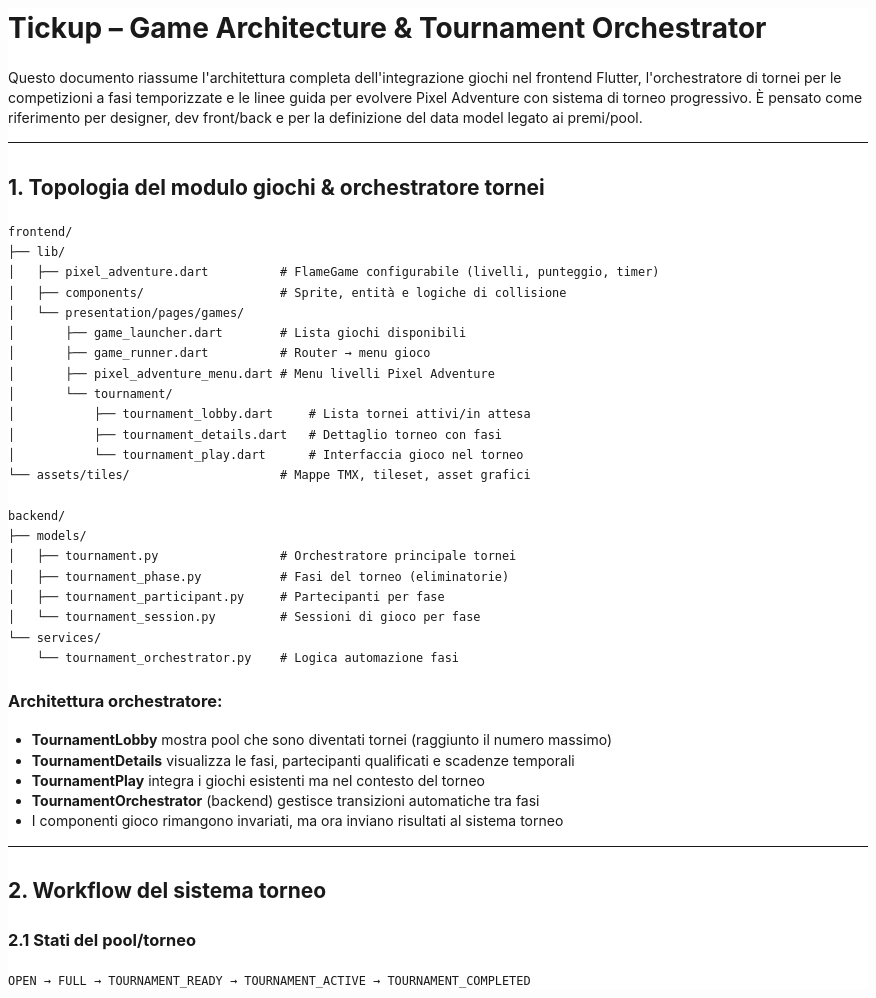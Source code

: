 # Tickup – Game Architecture & Tournament Orchestrator

Questo documento riassume l'architettura completa dell'integrazione giochi nel frontend Flutter, 
l'orchestratore di tornei per le competizioni a fasi temporizzate e le linee guida per evolvere 
Pixel Adventure con sistema di torneo progressivo. È pensato come riferimento per designer, 
dev front/back e per la definizione del data model legato ai premi/pool.

---

## 1. Topologia del modulo giochi & orchestratore tornei

```
frontend/
├── lib/
│   ├── pixel_adventure.dart          # FlameGame configurabile (livelli, punteggio, timer)
│   ├── components/                   # Sprite, entità e logiche di collisione
│   └── presentation/pages/games/
│       ├── game_launcher.dart        # Lista giochi disponibili
│       ├── game_runner.dart          # Router → menu gioco
│       ├── pixel_adventure_menu.dart # Menu livelli Pixel Adventure
│       └── tournament/
│           ├── tournament_lobby.dart     # Lista tornei attivi/in attesa
│           ├── tournament_details.dart   # Dettaglio torneo con fasi
│           └── tournament_play.dart      # Interfaccia gioco nel torneo
└── assets/tiles/                     # Mappe TMX, tileset, asset grafici

backend/
├── models/
│   ├── tournament.py                 # Orchestratore principale tornei
│   ├── tournament_phase.py           # Fasi del torneo (eliminatorie)
│   ├── tournament_participant.py     # Partecipanti per fase
│   └── tournament_session.py         # Sessioni di gioco per fase
└── services/
    └── tournament_orchestrator.py    # Logica automazione fasi
```

### Architettura orchestratore:

- **TournamentLobby** mostra pool che sono diventati tornei (raggiunto il numero massimo)
- **TournamentDetails** visualizza le fasi, partecipanti qualificati e scadenze temporali  
- **TournamentPlay** integra i giochi esistenti ma nel contesto del torneo
- **TournamentOrchestrator** (backend) gestisce transizioni automatiche tra fasi
- I componenti gioco rimangono invariati, ma ora inviano risultati al sistema torneo

---

## 2. Workflow del sistema torneo

### 2.1 Stati del pool/torneo
```
OPEN → FULL → TOURNAMENT_READY → TOURNAMENT_ACTIVE → TOURNAMENT_COMPLETED
```
